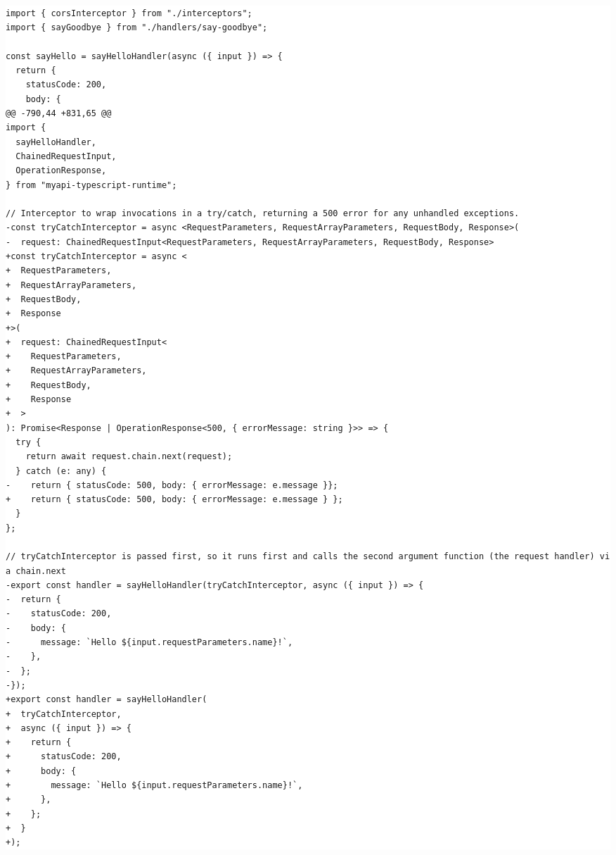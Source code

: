  ```
 import { corsInterceptor } from "./interceptors";
 import { sayGoodbye } from "./handlers/say-goodbye";
 
 const sayHello = sayHelloHandler(async ({ input }) => {
   return {
     statusCode: 200,
     body: {
@@ -790,44 +831,65 @@
 import {
   sayHelloHandler,
   ChainedRequestInput,
   OperationResponse,
 } from "myapi-typescript-runtime";
 
 // Interceptor to wrap invocations in a try/catch, returning a 500 error for any unhandled exceptions.
-const tryCatchInterceptor = async <RequestParameters, RequestArrayParameters, RequestBody, Response>(
-  request: ChainedRequestInput<RequestParameters, RequestArrayParameters, RequestBody, Response>
+const tryCatchInterceptor = async <
+  RequestParameters,
+  RequestArrayParameters,
+  RequestBody,
+  Response
+>(
+  request: ChainedRequestInput<
+    RequestParameters,
+    RequestArrayParameters,
+    RequestBody,
+    Response
+  >
 ): Promise<Response | OperationResponse<500, { errorMessage: string }>> => {
   try {
     return await request.chain.next(request);
   } catch (e: any) {
-    return { statusCode: 500, body: { errorMessage: e.message }};
+    return { statusCode: 500, body: { errorMessage: e.message } };
   }
 };
 
 // tryCatchInterceptor is passed first, so it runs first and calls the second argument function (the request handler) via chain.next
-export const handler = sayHelloHandler(tryCatchInterceptor, async ({ input }) => {
-  return {
-    statusCode: 200,
-    body: {
-      message: `Hello ${input.requestParameters.name}!`,
-    },
-  };
-});
+export const handler = sayHelloHandler(
+  tryCatchInterceptor,
+  async ({ input }) => {
+    return {
+      statusCode: 200,
+      body: {
+        message: `Hello ${input.requestParameters.name}!`,
+      },
+    };
+  }
+);
 ```
 